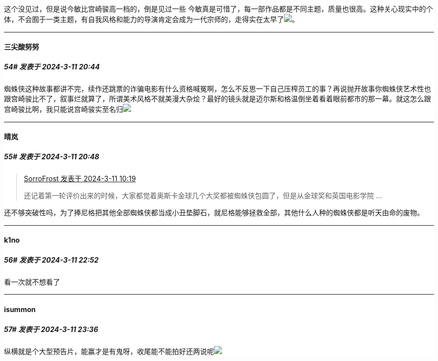 这个没见过，但是说今敏比宫崎骏高一档的，倒是见过一些</blockquote>
今敏真是可惜了，每一部作品都是不同主题，质量也很高。这种关心现实中的个体，不会囿于一类主题，有自我风格和能力的导演肯定会成为一代宗师的，走得实在太早了<img src="https://static.saraba1st.com/image/smiley/face2017/135.png" referrerpolicy="no-referrer">。

*****

####  三尖酸努努  
##### 54#       发表于 2024-3-11 20:44

蜘蛛侠这种故事都讲不完，续作还跳票的诈骗电影有什么资格喊冤啊，怎么不反思一下自己压榨员工的事？再说抛开故事你蜘蛛侠艺术性也跟宫崎骏比不了，叙事烂就算了，所谓美术风格不就美漫大杂烩？最好的镜头就是迈尔斯和格温倒坐着看着眼前都市的那一幕。就这怎么跟宫崎骏比啊，我只能说宫崎骏实至名归<img src="https://static.saraba1st.com/image/smiley/face2017/067.png" referrerpolicy="no-referrer">

*****

####  晴岚  
##### 55#       发表于 2024-3-11 20:48

<blockquote><a href="httphttps://bbs.saraba1st.com/2b/forum.php?mod=redirect&amp;goto=findpost&amp;pid=64215341&amp;ptid=2174994" target="_blank">SorroFrost 发表于 2024-3-11 10:19</a>

还记着第一轮评价出来的时候，大家都觉着奥斯卡金球几个大奖都被蜘蛛侠包圆了，但是从金球奖和英国电影学院 ...</blockquote>
还不够突破性吗，为了捧尼格把其他全部蜘蛛侠都当成小丑垫脚石，就尼格能够拯救全部，其他什么人种的蜘蛛侠都是听天由命的废物。

*****

####  k1no  
##### 56#       发表于 2024-3-11 22:52

看一次就不想看了

*****

####  isummon  
##### 57#       发表于 2024-3-11 23:36

纵横就是个大型预告片，能赢才是有鬼呀，收尾能不能拍好还两说呢<img src="https://static.saraba1st.com/image/smiley/face2017/067.png" referrerpolicy="no-referrer">

